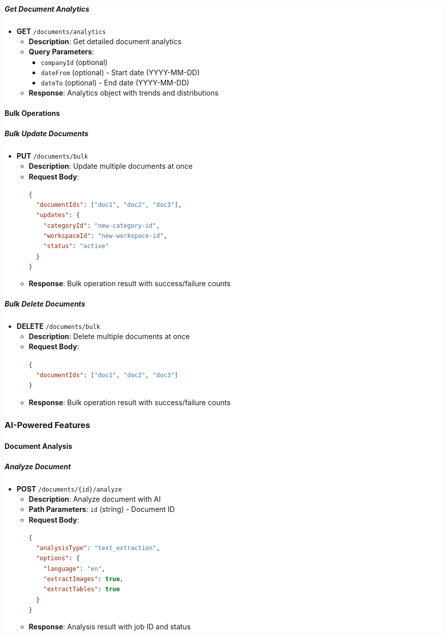 ##### Get Document Analytics
- **GET** `/documents/analytics`
  - **Description**: Get detailed document analytics
  - **Query Parameters**:
    - `companyId` (optional)
    - `dateFrom` (optional) - Start date (YYYY-MM-DD)
    - `dateTo` (optional) - End date (YYYY-MM-DD)
  - **Response**: Analytics object with trends and distributions

#### Bulk Operations

##### Bulk Update Documents
- **PUT** `/documents/bulk`
  - **Description**: Update multiple documents at once
  - **Request Body**:
    ```json
    {
      "documentIds": ["doc1", "doc2", "doc3"],
      "updates": {
        "categoryId": "new-category-id",
        "workspaceId": "new-workspace-id",
        "status": "active"
      }
    }
    ```
  - **Response**: Bulk operation result with success/failure counts

##### Bulk Delete Documents
- **DELETE** `/documents/bulk`
  - **Description**: Delete multiple documents at once
  - **Request Body**:
    ```json
    {
      "documentIds": ["doc1", "doc2", "doc3"]
    }
    ```
  - **Response**: Bulk operation result with success/failure counts

### AI-Powered Features

#### Document Analysis

##### Analyze Document
- **POST** `/documents/{id}/analyze`
  - **Description**: Analyze document with AI
  - **Path Parameters**: `id` (string) - Document ID
  - **Request Body**:
    ```json
    {
      "analysisType": "text_extraction",
      "options": {
        "language": "en",
        "extractImages": true,
        "extractTables": true
      }
    }
    ```
  - **Response**: Analysis result with job ID and status
